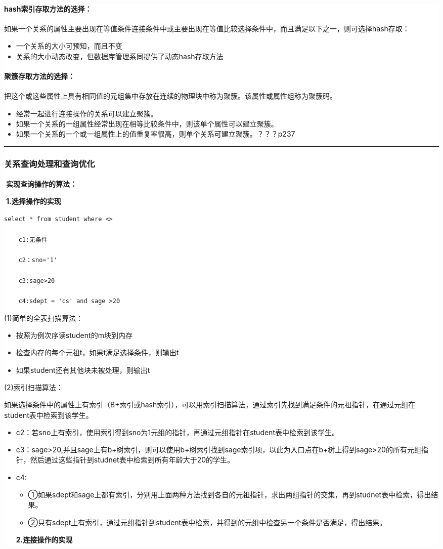 #### hash索引存取方法的选择：

​	如果一个关系的属性主要出现在等值条件连接条件中或主要出现在等值比较选择条件中，而且满足以下之一，则可选择hash存取：

- 一个关系的大小可预知，而且不变
- 关系的大小动态改变，但数据库管理系同提供了动态hash存取方法

#### 聚簇存取方法的选择：

​	把这个或这些属性上具有相同值的元组集中存放在连续的物理块中称为聚簇。该属性或属性组称为聚簇码。 

- 经常一起进行连接操作的关系可以建立聚簇。
- 如果一个关系的一组属性经常出现在相等比较条件中，则该单个属性可以建立聚簇。
- 如果一个关系的一个或一组属性上的值重复率很高，则单个关系可建立聚簇。？？？p237

----------



### 关系查询处理和查询优化

​	**实现查询操作的算法：**

​		**1.选择操作的实现**

	select * from student where <>
	
		c1:无条件
	
		c2：sno='1'
	
		c3:sage>20
	
		c4:sdept = 'cs' and sage >20

(1)简单的全表扫描算法：

- 按照为例次序读student的m块到内存

- 检查内存的每个元祖t，如果t满足选择条件，则输出t

- 如果student还有其他块未被处理，则输出t


(2)索引扫描算法：

​	如果选择条件中的属性上有索引（B+索引或hash索引），可以用索引扫描算法，通过索引先找到满足条件的元祖指针，在通过元组在student表中检索到该学生。

- c2：若sno上有索引，使用索引得到sno为1元组的指针，再通过元组指针在student表中检索到该学生。


- c3：sage>20,并且sage上有b+树索引，则可以使用b+树索引找到sage索引项，以此为入口点在b+树上得到sage>20的所有元组指针，然后通过这些指针到studnet表中检索到所有年龄大于20的学生。


- c4:

  - ①如果sdept和sage上都有索引，分别用上面两种方法找到各自的元祖指针，求出两组指针的交集，再到studnet表中检索，得出结果。

  - ②只有sdept上有索引，通过元组指针到student表中检索，并得到的元组中检查另一个条件是否满足，得出结果。

    

  **2.连接操作的实现**
